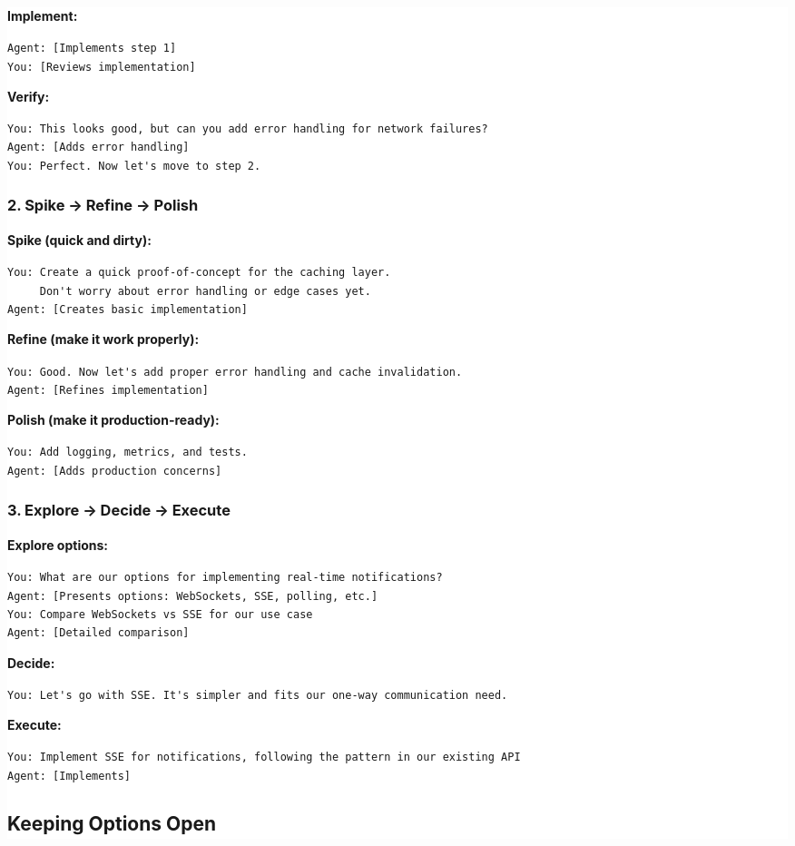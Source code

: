 **Implement:**
```
Agent: [Implements step 1]
You: [Reviews implementation]
```

**Verify:**
```
You: This looks good, but can you add error handling for network failures?
Agent: [Adds error handling]
You: Perfect. Now let's move to step 2.
```

### 2. Spike → Refine → Polish

**Spike (quick and dirty):**
```
You: Create a quick proof-of-concept for the caching layer.
     Don't worry about error handling or edge cases yet.
Agent: [Creates basic implementation]
```

**Refine (make it work properly):**
```
You: Good. Now let's add proper error handling and cache invalidation.
Agent: [Refines implementation]
```

**Polish (make it production-ready):**
```
You: Add logging, metrics, and tests.
Agent: [Adds production concerns]
```

### 3. Explore → Decide → Execute

**Explore options:**
```
You: What are our options for implementing real-time notifications?
Agent: [Presents options: WebSockets, SSE, polling, etc.]
You: Compare WebSockets vs SSE for our use case
Agent: [Detailed comparison]
```

**Decide:**
```
You: Let's go with SSE. It's simpler and fits our one-way communication need.
```

**Execute:**
```
You: Implement SSE for notifications, following the pattern in our existing API
Agent: [Implements]
```

## Keeping Options Open
